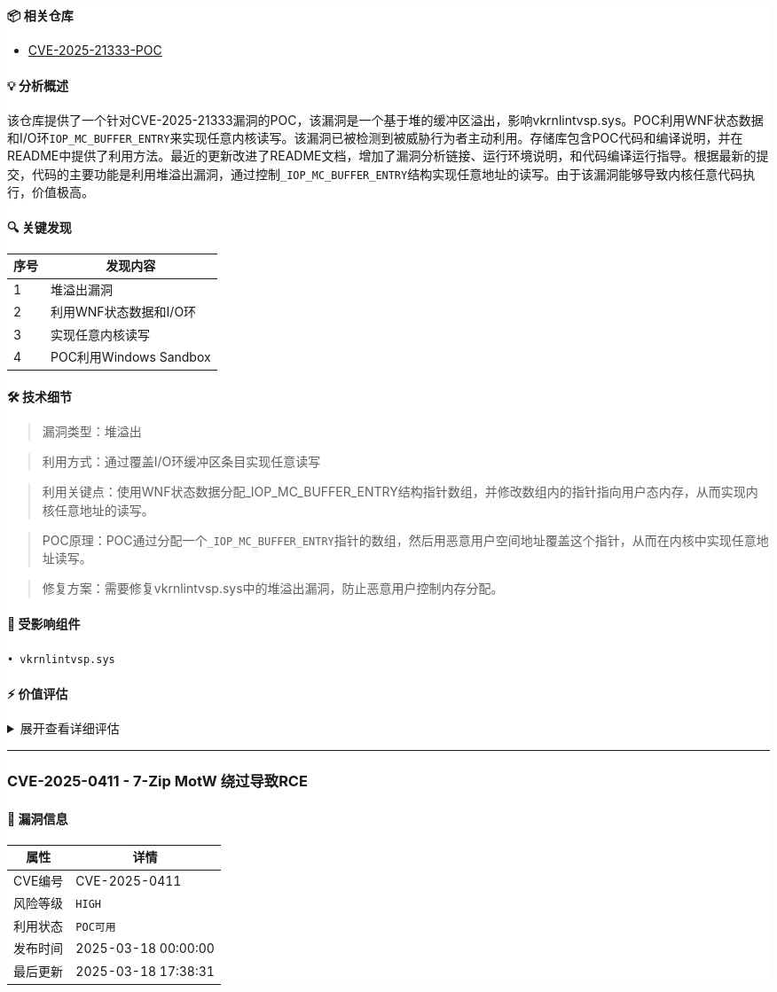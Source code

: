 #### 📦 相关仓库

- [CVE-2025-21333-POC](https://github.com/160102/CVE-2025-21333-POC)

#### 💡 分析概述

该仓库提供了一个针对CVE-2025-21333漏洞的POC，该漏洞是一个基于堆的缓冲区溢出，影响vkrnlintvsp.sys。POC利用WNF状态数据和I/O环`IOP_MC_BUFFER_ENTRY`来实现任意内核读写。该漏洞已被检测到被威胁行为者主动利用。存储库包含POC代码和编译说明，并在README中提供了利用方法。最近的更新改进了README文档，增加了漏洞分析链接、运行环境说明，和代码编译运行指导。根据最新的提交，代码的主要功能是利用堆溢出漏洞，通过控制`_IOP_MC_BUFFER_ENTRY`结构实现任意地址的读写。由于该漏洞能够导致内核任意代码执行，价值极高。

#### 🔍 关键发现

| 序号 | 发现内容 |
|------|----------|
| 1 | 堆溢出漏洞 |
| 2 | 利用WNF状态数据和I/O环 |
| 3 | 实现任意内核读写 |
| 4 | POC利用Windows Sandbox |

#### 🛠️ 技术细节

> 漏洞类型：堆溢出

> 利用方式：通过覆盖I/O环缓冲区条目实现任意读写

> 利用关键点：使用WNF状态数据分配_IOP_MC_BUFFER_ENTRY结构指针数组，并修改数组内的指针指向用户态内存，从而实现内核任意地址的读写。

> POC原理：POC通过分配一个`_IOP_MC_BUFFER_ENTRY`指针的数组，然后用恶意用户空间地址覆盖这个指针，从而在内核中实现任意地址读写。

> 修复方案：需要修复vkrnlintvsp.sys中的堆溢出漏洞，防止恶意用户控制内存分配。


#### 🎯 受影响组件

```
• vkrnlintvsp.sys
```

#### ⚡ 价值评估

<details><summary>展开查看详细评估</summary></details>

---

### CVE-2025-0411 - 7-Zip MotW 绕过导致RCE

#### 📌 漏洞信息

| 属性 | 详情 |
|------|------|
| CVE编号 | CVE-2025-0411 |
| 风险等级 | `HIGH` |
| 利用状态 | `POC可用` |
| 发布时间 | 2025-03-18 00:00:00 |
| 最后更新 | 2025-03-18 17:38:31 |
